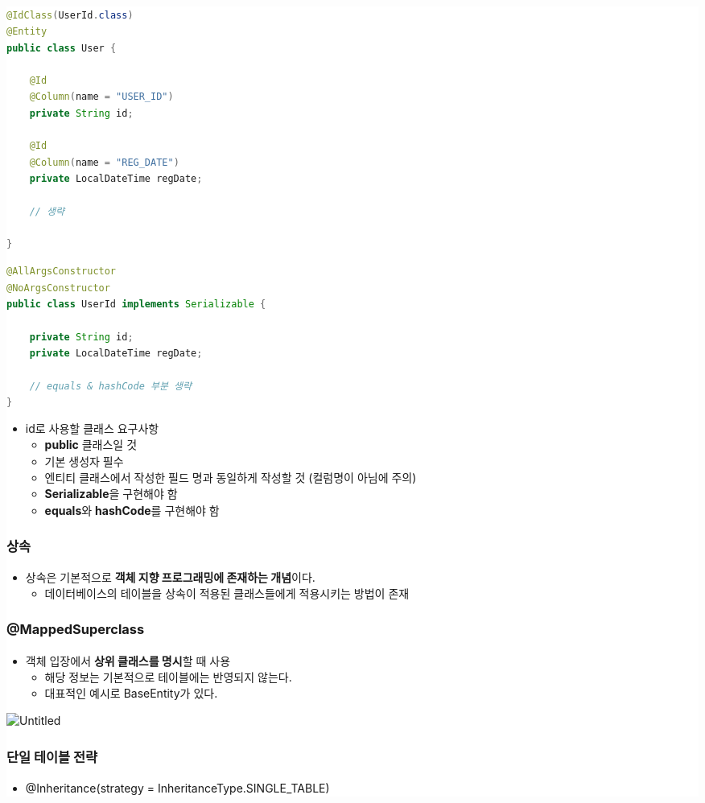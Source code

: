 ```java
@IdClass(UserId.class)
@Entity
public class User {

    @Id
    @Column(name = "USER_ID")
    private String id;

    @Id
    @Column(name = "REG_DATE")
    private LocalDateTime regDate;

    // 생략

}
```

```java
@AllArgsConstructor
@NoArgsConstructor
public class UserId implements Serializable {

    private String id;
    private LocalDateTime regDate;

    // equals & hashCode 부분 생략
}
```

- id로 사용할 클래스 요구사항
    - **public** 클래스일 것
    - 기본 생성자 필수
    - 엔티티 클래스에서 작성한 필드 명과 동일하게 작성할 것 (컬럼명이 아님에 주의)
    - **Serializable**을 구현해야 함
    - **equals**와 **hashCode**를 구현해야 함

### 상속

- 상속은 기본적으로 **객체 지향 프로그래밍에 존재하는 개념**이다.
    - 데이터베이스의 테이블을 상속이 적용된 클래스들에게 적용시키는 방법이 존재

### @MappedSuperclass

- 객체 입장에서 **상위 클래스를 명시**할 때 사용
    - 해당 정보는 기본적으로 테이블에는 반영되지 않는다.
    - 대표적인 예시로 BaseEntity가 있다.

![Untitled](https://user-images.githubusercontent.com/84346055/276440190-2e00a994-85e3-4a49-922a-1399b80832ac.png)

### 단일 테이블 전략

- @Inheritance(strategy = InheritanceType.SINGLE_TABLE)
